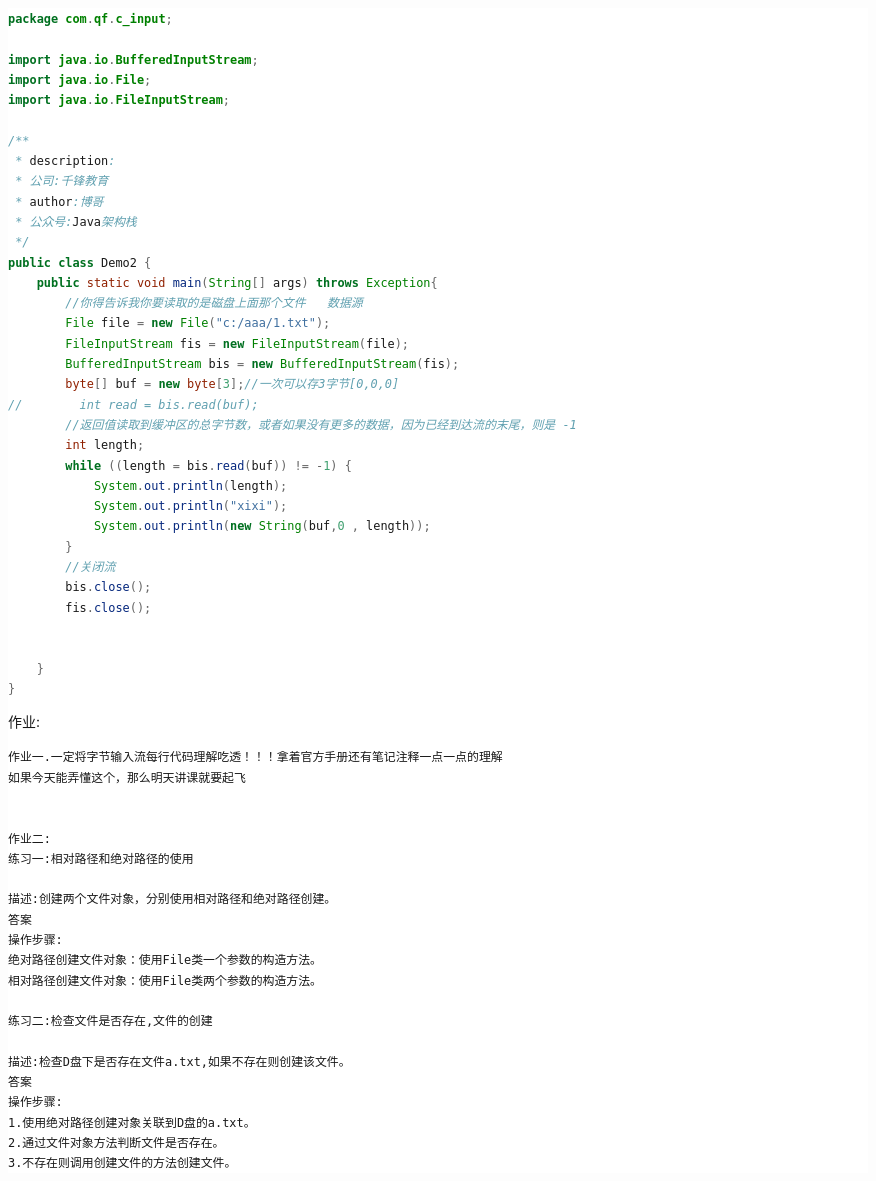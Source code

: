 ```Java

```

```Java
package com.qf.c_input;

import java.io.BufferedInputStream;
import java.io.File;
import java.io.FileInputStream;

/**
 * description:
 * 公司:千锋教育
 * author:博哥
 * 公众号:Java架构栈
 */
public class Demo2 {
    public static void main(String[] args) throws Exception{
        //你得告诉我你要读取的是磁盘上面那个文件   数据源
        File file = new File("c:/aaa/1.txt");
        FileInputStream fis = new FileInputStream(file);
        BufferedInputStream bis = new BufferedInputStream(fis);
        byte[] buf = new byte[3];//一次可以存3字节[0,0,0]
//        int read = bis.read(buf);
        //返回值读取到缓冲区的总字节数，或者如果没有更多的数据，因为已经到达流的末尾，则是 -1
        int length;
        while ((length = bis.read(buf)) != -1) {
            System.out.println(length);
            System.out.println("xixi");
            System.out.println(new String(buf,0 , length));
        }
        //关闭流
        bis.close();
        fis.close();


    }
}

```

作业:

```
作业一.一定将字节输入流每行代码理解吃透！！！拿着官方手册还有笔记注释一点一点的理解
如果今天能弄懂这个，那么明天讲课就要起飞


作业二:
练习一:相对路径和绝对路径的使用

描述:创建两个文件对象，分别使用相对路径和绝对路径创建。
答案
操作步骤:
绝对路径创建文件对象：使用File类一个参数的构造方法。
相对路径创建文件对象：使用File类两个参数的构造方法。

练习二:检查文件是否存在,文件的创建

描述:检查D盘下是否存在文件a.txt,如果不存在则创建该文件。
答案
操作步骤:
1.使用绝对路径创建对象关联到D盘的a.txt。
2.通过文件对象方法判断文件是否存在。
3.不存在则调用创建文件的方法创建文件。
```